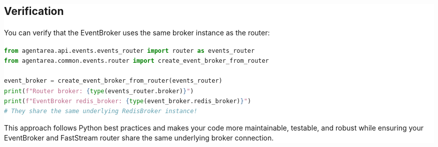 ## Verification

You can verify that the EventBroker uses the same broker instance as the router:

```python
from agentarea.api.events.events_router import router as events_router
from agentarea.common.events.router import create_event_broker_from_router

event_broker = create_event_broker_from_router(events_router)
print(f"Router broker: {type(events_router.broker)}")
print(f"EventBroker redis_broker: {type(event_broker.redis_broker)}")
# They share the same underlying RedisBroker instance!
```

This approach follows Python best practices and makes your code more maintainable, testable, and robust while ensuring your EventBroker and FastStream router share the same underlying broker connection. 